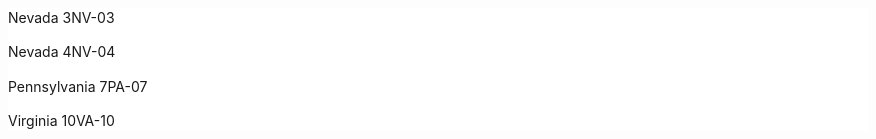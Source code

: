 <div class="g-house-district">

<div class="g-dot g-key-lean-d">

</div>

<span class="g-hide-on-mobile">Nevada
3</span><span class="g-hide-on-desktop">NV-03</span>

</div>

</div>

<div class="g-house-row">

<div class="g-house-district">

<div class="g-dot g-key-lean-d">

</div>

<span class="g-hide-on-mobile">Nevada
4</span><span class="g-hide-on-desktop">NV-04</span>

</div>

</div>

<div class="g-house-row">

<div class="g-house-district">

<div class="g-dot g-key-lean-d">

</div>

<span class="g-hide-on-mobile">Pennsylvania
7</span><span class="g-hide-on-desktop">PA-07</span>

</div>

</div>

<div class="g-house-row">

<div class="g-house-district">

<div class="g-dot g-key-lean-d">

</div>

<span class="g-hide-on-mobile">Virginia
10</span><span class="g-hide-on-desktop">VA-10</span>

</div>

</div>

<div class="g-house-row">

<div class="g-house-district">

<div class="g-dot g-key-lean-d">

</div>
